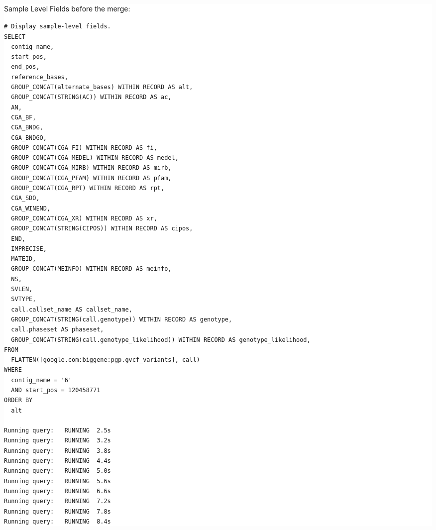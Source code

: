 Sample Level Fields before the merge:

```
# Display sample-level fields.
SELECT
  contig_name,
  start_pos,
  end_pos,
  reference_bases,
  GROUP_CONCAT(alternate_bases) WITHIN RECORD AS alt,
  GROUP_CONCAT(STRING(AC)) WITHIN RECORD AS ac,
  AN,
  CGA_BF,
  CGA_BNDG,
  CGA_BNDGO,
  GROUP_CONCAT(CGA_FI) WITHIN RECORD AS fi,
  GROUP_CONCAT(CGA_MEDEL) WITHIN RECORD AS medel,
  GROUP_CONCAT(CGA_MIRB) WITHIN RECORD AS mirb,
  GROUP_CONCAT(CGA_PFAM) WITHIN RECORD AS pfam,
  GROUP_CONCAT(CGA_RPT) WITHIN RECORD AS rpt,
  CGA_SDO,
  CGA_WINEND,
  GROUP_CONCAT(CGA_XR) WITHIN RECORD AS xr,
  GROUP_CONCAT(STRING(CIPOS)) WITHIN RECORD AS cipos,
  END,
  IMPRECISE,
  MATEID,
  GROUP_CONCAT(MEINFO) WITHIN RECORD AS meinfo,
  NS,
  SVLEN,
  SVTYPE,
  call.callset_name AS callset_name,
  GROUP_CONCAT(STRING(call.genotype)) WITHIN RECORD AS genotype,
  call.phaseset AS phaseset,
  GROUP_CONCAT(STRING(call.genotype_likelihood)) WITHIN RECORD AS genotype_likelihood,
FROM
  FLATTEN([google.com:biggene:pgp.gvcf_variants], call)
WHERE
  contig_name = '6'
  AND start_pos = 120458771
ORDER BY
  alt

Running query:   RUNNING  2.5s
Running query:   RUNNING  3.2s
Running query:   RUNNING  3.8s
Running query:   RUNNING  4.4s
Running query:   RUNNING  5.0s
Running query:   RUNNING  5.6s
Running query:   RUNNING  6.6s
Running query:   RUNNING  7.2s
Running query:   RUNNING  7.8s
Running query:   RUNNING  8.4s
```
